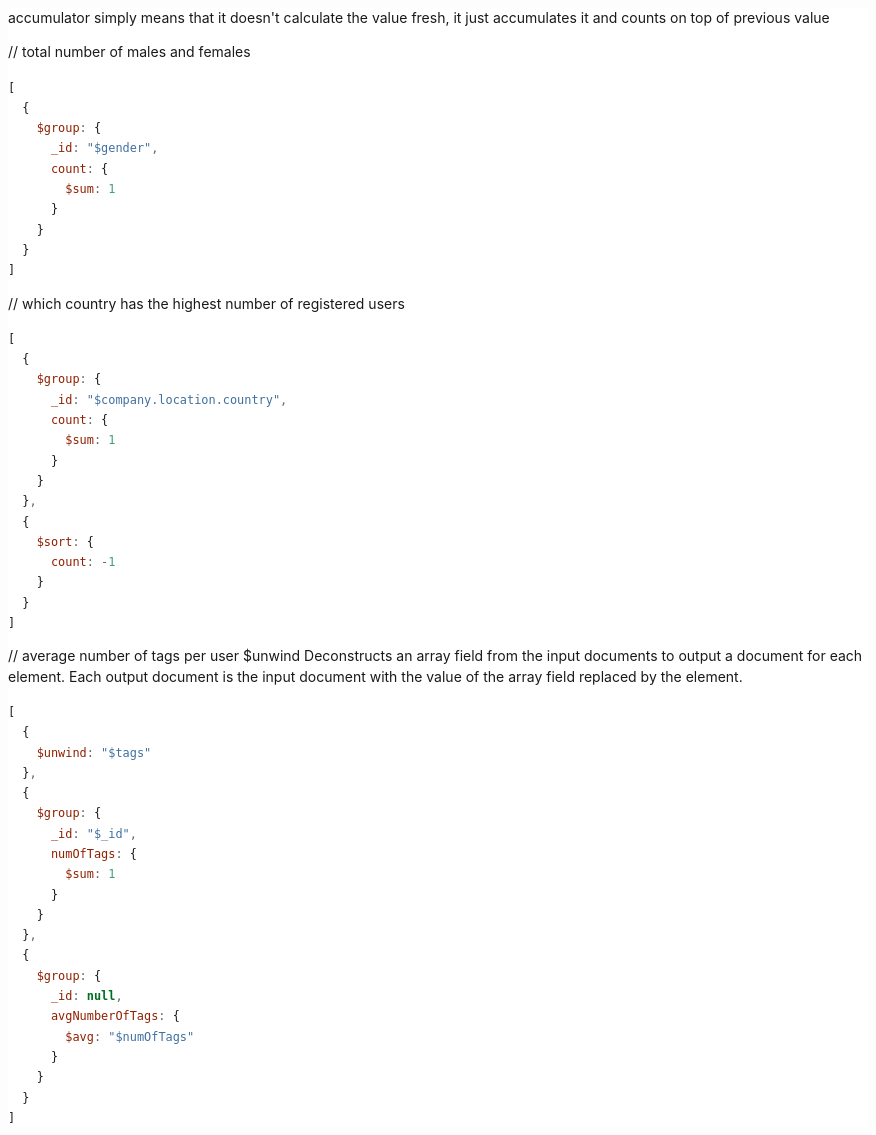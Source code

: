 accumulator simply means that it doesn't calculate the value fresh, it just accumulates it and counts on top of previous value



// total number of males and females
```js
[
  {
    $group: {
      _id: "$gender",
      count: {
        $sum: 1
      }
    }
  }
]
```




// which country has the highest number of registered users
```js
[
  {
    $group: {
      _id: "$company.location.country",
      count: {
        $sum: 1
      }
    }
  },
  {
    $sort: {
      count: -1
    }
  }
]
```


// average number of tags per user
$unwind
Deconstructs an array field from the input documents to output a document for each element. Each output document is the input document with the value of the array field replaced by the element.

```js
[
  {
    $unwind: "$tags"
  },
  {
    $group: {
      _id: "$_id",
      numOfTags: {
        $sum: 1
      }
    }
  },
  {
    $group: {
      _id: null,
      avgNumberOfTags: {
        $avg: "$numOfTags"
      }
    }
  }
]
```